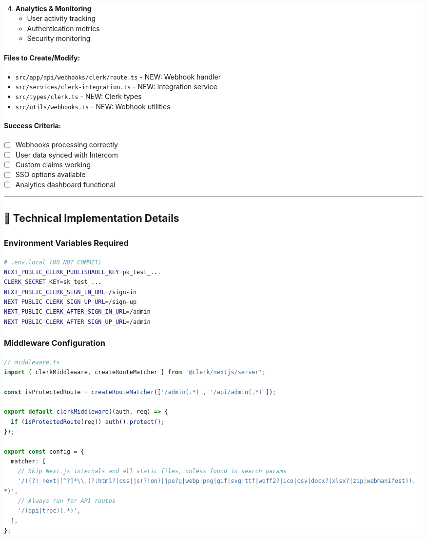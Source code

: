 4. **Analytics & Monitoring**
   - User activity tracking
   - Authentication metrics
   - Security monitoring

#### Files to Create/Modify:

- `src/app/api/webhooks/clerk/route.ts` - NEW: Webhook handler
- `src/services/clerk-integration.ts` - NEW: Integration service
- `src/types/clerk.ts` - NEW: Clerk types
- `src/utils/webhooks.ts` - NEW: Webhook utilities

#### Success Criteria:

- [ ] Webhooks processing correctly
- [ ] User data synced with Intercom
- [ ] Custom claims working
- [ ] SSO options available
- [ ] Analytics dashboard functional

---

## 🔧 Technical Implementation Details

### Environment Variables Required

```bash
# .env.local (DO NOT COMMIT)
NEXT_PUBLIC_CLERK_PUBLISHABLE_KEY=pk_test_...
CLERK_SECRET_KEY=sk_test_...
NEXT_PUBLIC_CLERK_SIGN_IN_URL=/sign-in
NEXT_PUBLIC_CLERK_SIGN_UP_URL=/sign-up
NEXT_PUBLIC_CLERK_AFTER_SIGN_IN_URL=/admin
NEXT_PUBLIC_CLERK_AFTER_SIGN_UP_URL=/admin
```

### Middleware Configuration

```typescript
// middleware.ts
import { clerkMiddleware, createRouteMatcher } from '@clerk/nextjs/server';

const isProtectedRoute = createRouteMatcher(['/admin(.*)', '/api/admin(.*)']);

export default clerkMiddleware((auth, req) => {
  if (isProtectedRoute(req)) auth().protect();
});

export const config = {
  matcher: [
    // Skip Next.js internals and all static files, unless found in search params
    '/((?!_next|[^?]*\\.(?:html?|css|js(?!on)|jpe?g|webp|png|gif|svg|ttf|woff2?|ico|csv|docx?|xlsx?|zip|webmanifest)).*)',
    // Always run for API routes
    '/(api|trpc)(.*)',
  ],
};
```
